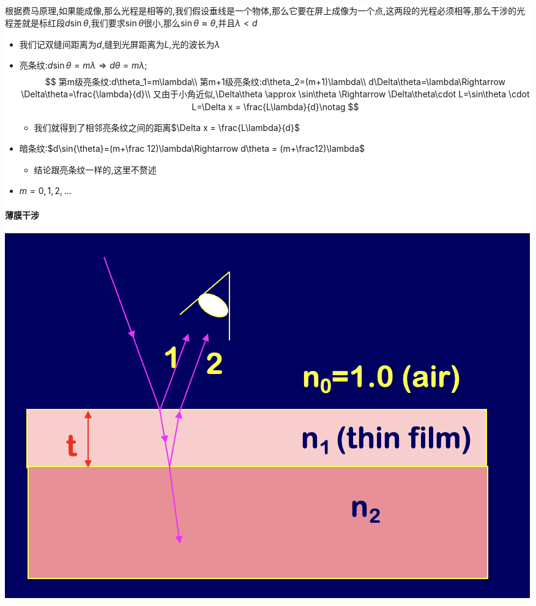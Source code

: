 根据费马原理,如果能成像,那么光程是相等的,我们假设垂线是一个物体,那么它要在屏上成像为一个点,这两段的光程必须相等,那么干涉的光程差就是标红段$d\sin{\theta}$,我们要求$\sin{\theta}$很小,那么$\sin\theta\approx\theta$,并且$\lambda < d$

- 我们记双缝间距离为$d$,缝到光屏距离为$L$,光的波长为$\lambda$

- 亮条纹:$d\sin{\theta}=m\lambda\Rightarrow d\theta = m\lambda$;
  $$
  第m级亮条纹:d\theta_1=m\lambda\\
  第m+1级亮条纹:d\theta_2=(m+1)\lambda\\
  d\Delta\theta=\lambda\Rightarrow \Delta\theta=\frac{\lambda}{d}\\
  又由于小角近似,\Delta\theta \approx \sin\theta \Rightarrow \Delta\theta\cdot L=\sin\theta \cdot L=\Delta x = \frac{L\lambda}{d}\notag
  $$

  - 我们就得到了相邻亮条纹之间的距离$\Delta x = \frac{L\lambda}{d}$

- 暗条纹:$d\sin{\theta}=(m+\frac 12)\lambda\Rightarrow d\theta = (m+\frac12)\lambda$

  - 结论跟亮条纹一样的,这里不赘述

- $m=0,1,2,\dots$

#### 薄膜干涉

![薄膜干涉](./figures/光学/波动光学/干涉/薄膜干涉.png)
